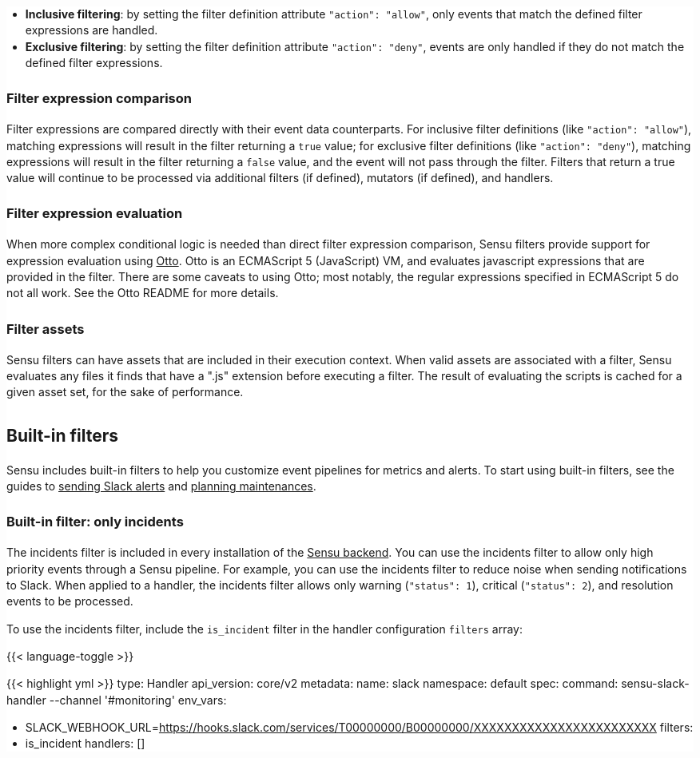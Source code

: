 * **Inclusive filtering**: by setting the filter definition attribute `"action":
"allow"`, only events that match the defined filter expressions are handled.
* **Exclusive filtering**: by setting the filter definition attribute `"action":
"deny"`, events are only handled if they do not match the defined filter 
expressions.

### Filter expression comparison

Filter expressions are compared directly with their event data counterparts. For
inclusive filter definitions (like `"action": "allow"`), matching expressions
will result in the filter returning a `true` value; for exclusive filter
definitions (like `"action": "deny"`), matching expressions will result in the
filter returning a `false` value, and the event will not pass through the
filter. Filters that return a true value will continue to be processed via
additional filters (if defined), mutators (if defined), and handlers.

### Filter expression evaluation

When more complex conditional logic is needed than direct filter expression
comparison, Sensu filters provide support for expression evaluation using
[Otto](https://github.com/robertkrimen/otto). Otto is an ECMAScript 5 (JavaScript) VM,
and evaluates javascript expressions that are provided in the filter.
There are some caveats to using Otto; most notably, the regular expressions
specified in ECMAScript 5 do not all work. See the Otto README for more details.

### Filter assets

Sensu filters can have assets that are included in their execution context.
When valid assets are associated with a filter, Sensu evaluates any
files it finds that have a ".js" extension before executing a filter. The
result of evaluating the scripts is cached for a given asset set, for the
sake of performance.

## Built-in filters

Sensu includes built-in filters to help you customize event pipelines for metrics and alerts.
To start using built-in filters, see the guides to [sending Slack alerts][4] and [planning maintenances][5].

### Built-in filter: only incidents

The incidents filter is included in every installation of the [Sensu backend][8].
You can use the incidents filter to allow only high priority events through a Sensu pipeline.
For example, you can use the incidents filter to reduce noise when sending notifications to Slack.
When applied to a handler, the incidents filter allows only warning (`"status": 1`), critical (`"status": 2`), and resolution events to be processed.

To use the incidents filter, include the `is_incident` filter in the handler configuration `filters` array:

{{< language-toggle >}}

{{< highlight yml >}}
type: Handler
api_version: core/v2
metadata:
  name: slack
  namespace: default
spec:
  command: sensu-slack-handler --channel '#monitoring'
  env_vars:
  - SLACK_WEBHOOK_URL=https://hooks.slack.com/services/T00000000/B00000000/XXXXXXXXXXXXXXXXXXXXXXXX
  filters:
  - is_incident
  handlers: []

[1]: #inclusive-and-exclusive-filtering
[2]: #when-attributes
[3]: ../../reference/sensuctl/#time-windows
[4]: ../../guides/send-slack-alerts
[5]: ../../guides/plan-maintenance/
[6]: ../silencing
[7]: #built-in-filter-only-incidents
[8]: ../backend
[9]: ../events
[10]: ../rbac#namespaces
[11]: #metadata-attributes
[sc]: ../../sensuctl/reference#creating-resources
[sp]: #spec-attributes
[12]: ../hooks
[13]: ../../guides/extract-metrics-with-checks
[14]: ../checks#using-a-proxy-check-to-monitor-a-proxy-entity
[15]: ../checks#using-a-proxy-check-to-monitor-multiple-proxy-entities
[16]: ../checks#round-robin-checks
[17]: ../assets
[18]: ../entities#system-attributes
[19]: ../checks/#metadata-attributes
[20]: ../events/#history-attributes
[21]: ../checks#check-scheduling
[22]: ../handlers
[23]: ../events#metric-attributes
[24]: ../entities#metadata-attributes
[25]: ../rbac#default-roles
[26]: ../agent#keepalive-monitoring
[27]: ../sensu-query-expressions
[28]: ../events#event-format
[api-filter]: ../../api/overview#filtering
[sensuctl-filter]: ../../sensuctl/reference#filtering
[29]: ../events#occurrences-and-occurrences-watermark